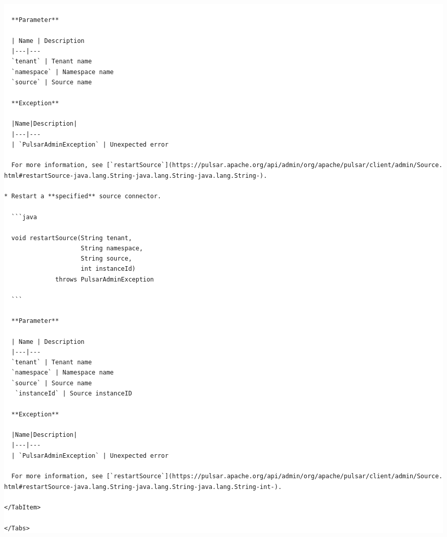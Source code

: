 ````mdx-code-block

  **Parameter**

  | Name | Description
  |---|---
  `tenant` | Tenant name
  `namespace` | Namespace name
  `source` | Source name

  **Exception**

  |Name|Description|
  |---|---
  | `PulsarAdminException` | Unexpected error

  For more information, see [`restartSource`](https://pulsar.apache.org/api/admin/org/apache/pulsar/client/admin/Source.html#restartSource-java.lang.String-java.lang.String-java.lang.String-).

* Restart a **specified** source connector.

  ```java

  void restartSource(String tenant,
                     String namespace,
                     String source,
                     int instanceId)
              throws PulsarAdminException

  ```

  **Parameter**

  | Name | Description
  |---|---
  `tenant` | Tenant name
  `namespace` | Namespace name
  `source` | Source name
   `instanceId` | Source instanceID

  **Exception**

  |Name|Description|
  |---|---
  | `PulsarAdminException` | Unexpected error

  For more information, see [`restartSource`](https://pulsar.apache.org/api/admin/org/apache/pulsar/client/admin/Source.html#restartSource-java.lang.String-java.lang.String-java.lang.String-int-).

</TabItem>

</Tabs>
````
